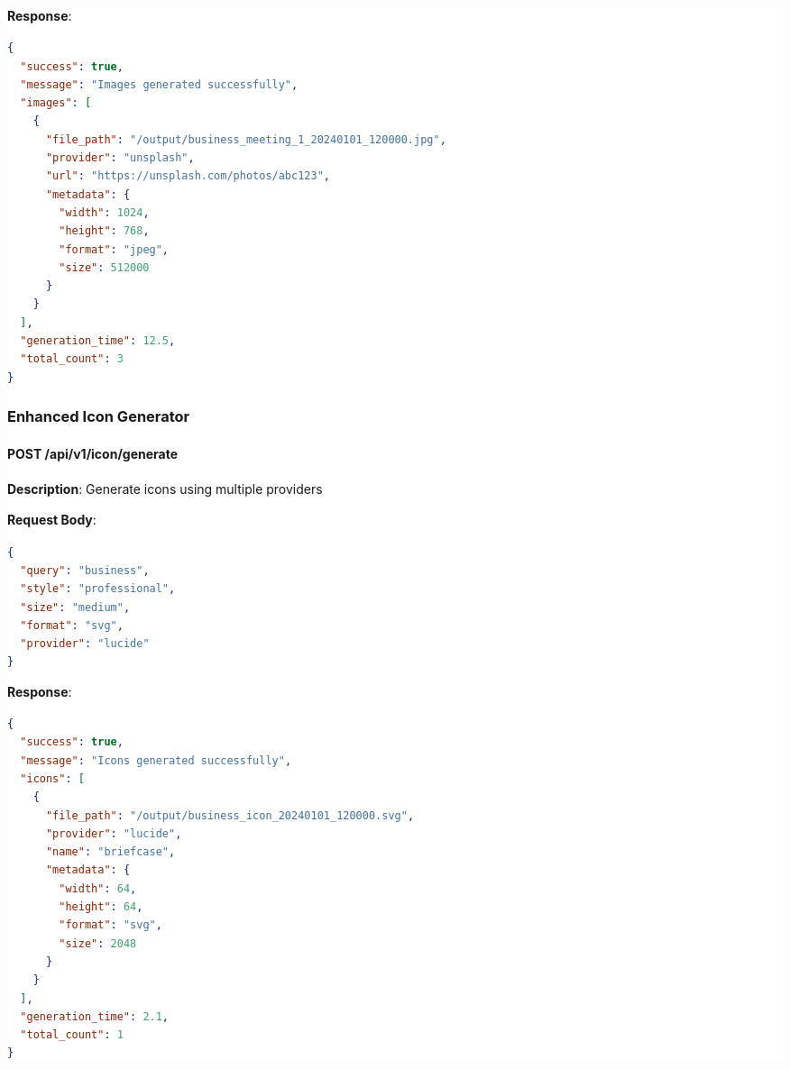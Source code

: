 **Response**:
```json
{
  "success": true,
  "message": "Images generated successfully",
  "images": [
    {
      "file_path": "/output/business_meeting_1_20240101_120000.jpg",
      "provider": "unsplash",
      "url": "https://unsplash.com/photos/abc123",
      "metadata": {
        "width": 1024,
        "height": 768,
        "format": "jpeg",
        "size": 512000
      }
    }
  ],
  "generation_time": 12.5,
  "total_count": 3
}
```

### Enhanced Icon Generator

#### POST /api/v1/icon/generate
**Description**: Generate icons using multiple providers

**Request Body**:
```json
{
  "query": "business",
  "style": "professional",
  "size": "medium",
  "format": "svg",
  "provider": "lucide"
}
```

**Response**:
```json
{
  "success": true,
  "message": "Icons generated successfully",
  "icons": [
    {
      "file_path": "/output/business_icon_20240101_120000.svg",
      "provider": "lucide",
      "name": "briefcase",
      "metadata": {
        "width": 64,
        "height": 64,
        "format": "svg",
        "size": 2048
      }
    }
  ],
  "generation_time": 2.1,
  "total_count": 1
}
```
